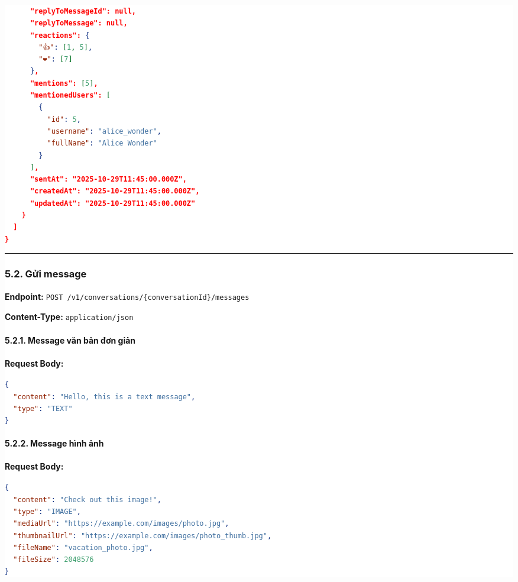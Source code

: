 ```json
      "replyToMessageId": null,
      "replyToMessage": null,
      "reactions": {
        "👍": [1, 5],
        "❤️": [7]
      },
      "mentions": [5],
      "mentionedUsers": [
        {
          "id": 5,
          "username": "alice_wonder",
          "fullName": "Alice Wonder"
        }
      ],
      "sentAt": "2025-10-29T11:45:00.000Z",
      "createdAt": "2025-10-29T11:45:00.000Z",
      "updatedAt": "2025-10-29T11:45:00.000Z"
    }
  ]
}
```

---

### 5.2. Gửi message

**Endpoint:** `POST /v1/conversations/{conversationId}/messages`

**Content-Type:** `application/json`

#### 5.2.1. Message văn bản đơn giản

**Request Body:**
```json
{
  "content": "Hello, this is a text message",
  "type": "TEXT"
}
```

#### 5.2.2. Message hình ảnh

**Request Body:**
```json
{
  "content": "Check out this image!",
  "type": "IMAGE",
  "mediaUrl": "https://example.com/images/photo.jpg",
  "thumbnailUrl": "https://example.com/images/photo_thumb.jpg",
  "fileName": "vacation_photo.jpg",
  "fileSize": 2048576
}
```
